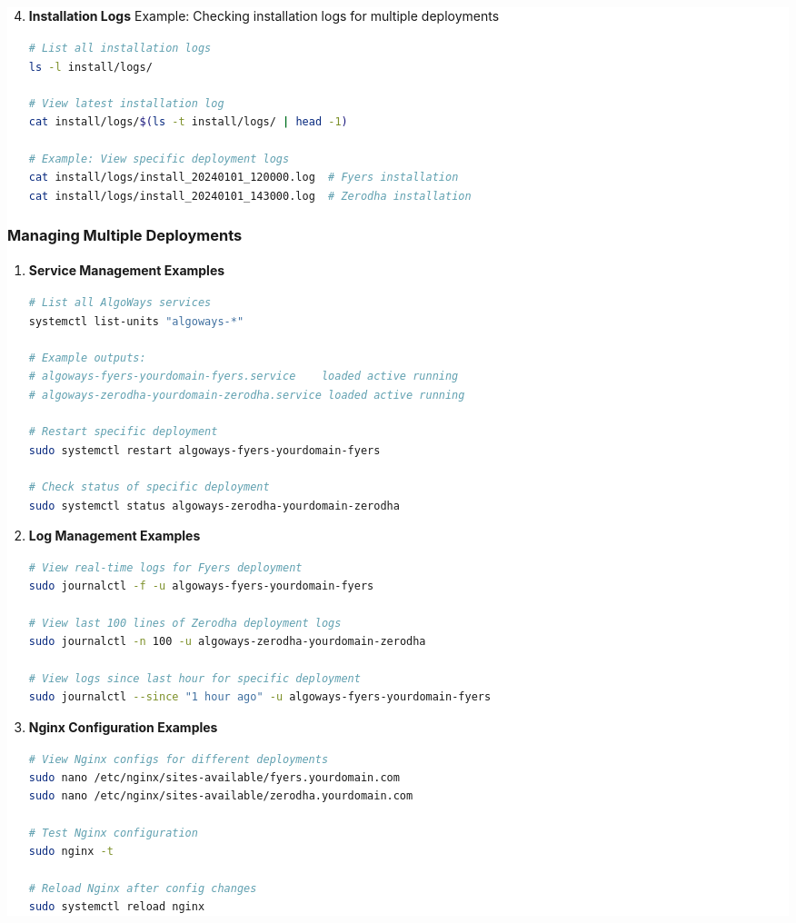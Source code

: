 4. **Installation Logs**
   Example: Checking installation logs for multiple deployments
   ```bash
   # List all installation logs
   ls -l install/logs/
   
   # View latest installation log
   cat install/logs/$(ls -t install/logs/ | head -1)
   
   # Example: View specific deployment logs
   cat install/logs/install_20240101_120000.log  # Fyers installation
   cat install/logs/install_20240101_143000.log  # Zerodha installation
   ```

### Managing Multiple Deployments

1. **Service Management Examples**
   ```bash
   # List all AlgoWays services
   systemctl list-units "algoways-*"
   
   # Example outputs:
   # algoways-fyers-yourdomain-fyers.service    loaded active running
   # algoways-zerodha-yourdomain-zerodha.service loaded active running
   
   # Restart specific deployment
   sudo systemctl restart algoways-fyers-yourdomain-fyers
   
   # Check status of specific deployment
   sudo systemctl status algoways-zerodha-yourdomain-zerodha
   ```

2. **Log Management Examples**
   ```bash
   # View real-time logs for Fyers deployment
   sudo journalctl -f -u algoways-fyers-yourdomain-fyers
   
   # View last 100 lines of Zerodha deployment logs
   sudo journalctl -n 100 -u algoways-zerodha-yourdomain-zerodha
   
   # View logs since last hour for specific deployment
   sudo journalctl --since "1 hour ago" -u algoways-fyers-yourdomain-fyers
   ```

3. **Nginx Configuration Examples**
   ```bash
   # View Nginx configs for different deployments
   sudo nano /etc/nginx/sites-available/fyers.yourdomain.com
   sudo nano /etc/nginx/sites-available/zerodha.yourdomain.com
   
   # Test Nginx configuration
   sudo nginx -t
   
   # Reload Nginx after config changes
   sudo systemctl reload nginx
   ```
